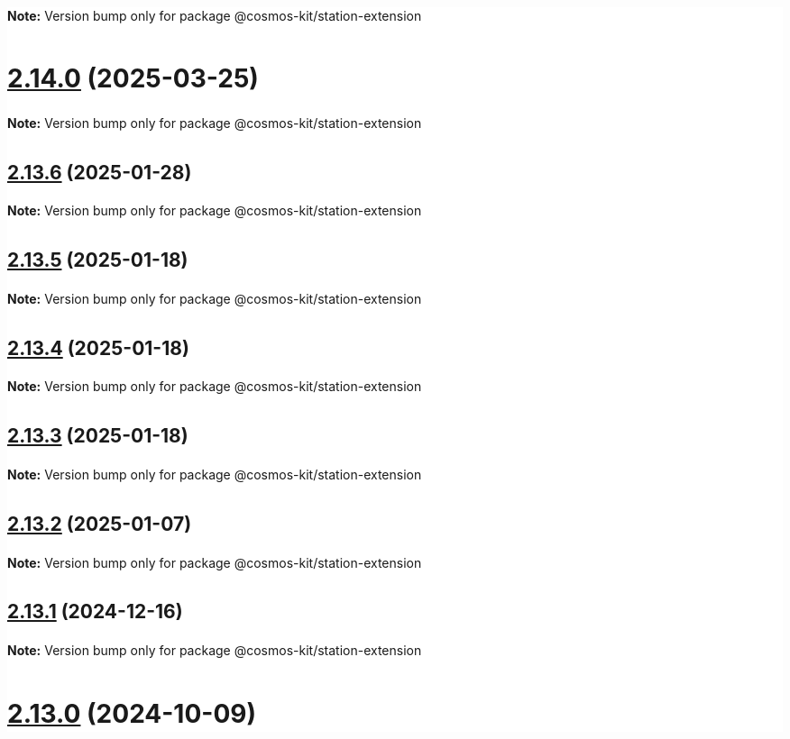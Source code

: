 **Note:** Version bump only for package @cosmos-kit/station-extension





# [2.14.0](https://github.com/hyperweb-io/cosmos-kit/compare/@cosmos-kit/station-extension@2.13.6...@cosmos-kit/station-extension@2.14.0) (2025-03-25)

**Note:** Version bump only for package @cosmos-kit/station-extension

## [2.13.6](https://github.com/hyperweb-io/cosmos-kit/compare/@cosmos-kit/station-extension@2.13.5...@cosmos-kit/station-extension@2.13.6) (2025-01-28)

**Note:** Version bump only for package @cosmos-kit/station-extension

## [2.13.5](https://github.com/hyperweb-io/cosmos-kit/compare/@cosmos-kit/station-extension@2.13.4...@cosmos-kit/station-extension@2.13.5) (2025-01-18)

**Note:** Version bump only for package @cosmos-kit/station-extension

## [2.13.4](https://github.com/hyperweb-io/cosmos-kit/compare/@cosmos-kit/station-extension@2.13.3...@cosmos-kit/station-extension@2.13.4) (2025-01-18)

**Note:** Version bump only for package @cosmos-kit/station-extension

## [2.13.3](https://github.com/hyperweb-io/cosmos-kit/compare/@cosmos-kit/station-extension@2.13.2...@cosmos-kit/station-extension@2.13.3) (2025-01-18)

**Note:** Version bump only for package @cosmos-kit/station-extension

## [2.13.2](https://github.com/hyperweb-io/cosmos-kit/compare/@cosmos-kit/station-extension@2.13.1...@cosmos-kit/station-extension@2.13.2) (2025-01-07)

**Note:** Version bump only for package @cosmos-kit/station-extension

## [2.13.1](https://github.com/hyperweb-io/cosmos-kit/compare/@cosmos-kit/station-extension@2.13.0...@cosmos-kit/station-extension@2.13.1) (2024-12-16)

**Note:** Version bump only for package @cosmos-kit/station-extension

# [2.13.0](https://github.com/hyperweb-io/cosmos-kit/compare/@cosmos-kit/station-extension@2.12.0...@cosmos-kit/station-extension@2.13.0) (2024-10-09)
